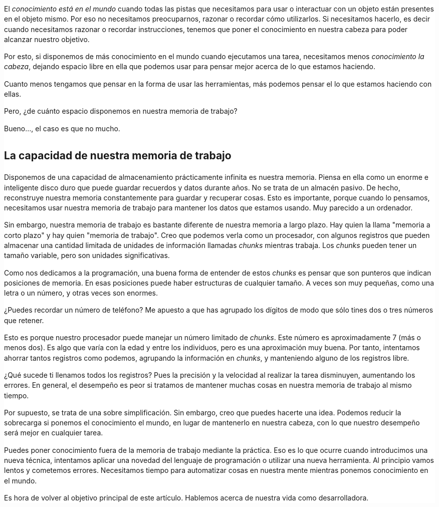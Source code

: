 El *conocimiento está en el mundo* cuando todas las pistas que necesitamos para usar o interactuar con un objeto están presentes en el objeto mismo. Por eso no necesitamos preocuparnos, razonar o recordar cómo utilizarlos. Si necesitamos hacerlo, es decir cuando necesitamos razonar o recordar instrucciones, tenemos que poner el conocimiento en nuestra cabeza para poder alcanzar nuestro objetivo.

Por esto, si disponemos de más conocimiento en el mundo cuando ejecutamos una tarea, necesitamos menos *conocimiento la cabeza*, dejando espacio libre en ella que podemos usar para pensar mejor acerca de lo que estamos haciendo.

Cuanto menos tengamos que pensar en la forma de usar las herramientas, más podemos pensar el lo que estamos haciendo con ellas.

Pero, ¿de cuánto espacio disponemos en nuestra memoria de trabajo?

Bueno…, el caso es que no mucho.

## La capacidad de nuestra memoria de trabajo

Disponemos de una capacidad de almacenamiento prácticamente infinita es nuestra memoria. Piensa en ella como un enorme e inteligente disco duro que puede guardar recuerdos y datos durante años. No se trata de un almacén pasivo. De hecho, reconstruye nuestra memoria constantemente para guardar y recuperar cosas. Esto es importante, porque cuando lo pensamos, necesitamos usar nuestra memoria de trabajo para mantener los datos que estamos usando. Muy parecido a un ordenador.

Sin embargo, nuestra memoria de trabajo es bastante diferente de nuestra memoria a largo plazo. Hay quien la llama "memoria a corto plazo" y hay quien "memoria de trabajo". Creo que podemos verla como un procesador, con  algunos registros que pueden almacenar una cantidad limitada de unidades de información llamadas *chunks* mientras trabaja. Los *chunks* pueden tener un tamaño variable, pero son unidades significativas. 

Como nos dedicamos a la programación, una buena forma de entender de estos *chunks* es pensar que son punteros que indican posiciones de memoria. En esas posiciones puede haber estructuras de cualquier tamaño. A veces son muy pequeñas, como una letra o un número, y otras veces son enormes.

¿Puedes recordar un número de teléfono? Me apuesto a que has agrupado los dígitos de modo que sólo tines dos o tres números que retener.

Esto es porque nuestro procesador puede manejar un número limitado de *chunks*. Este número es aproximadamente 7 (más o menos dos). Es algo que varía con la edad y entre los individuos, pero es una aproximación muy buena. Por tanto, intentamos ahorrar tantos registros como podemos, agrupando la información en *chunks*, y manteniendo alguno de los registros libre.

¿Qué sucede ti llenamos todos los registros? Pues la precisión y la velocidad al realizar la tarea disminuyen, aumentando los errores. En general, el desempeño es peor si tratamos de mantener muchas cosas en nuestra memoria de trabajo al mismo tiempo.
 
Por supuesto, se trata de una sobre simplificación. Sin embargo, creo que puedes hacerte una idea. Podemos reducir la sobrecarga si ponemos el conocimiento el mundo, en lugar de mantenerlo en nuestra cabeza, con lo que nuestro desempeño será mejor en cualquier tarea.

Puedes poner conocimiento fuera de la memoria de trabajo mediante la práctica. Eso es lo que ocurre cuando introducimos una nueva técnica, intentamos aplicar una novedad del lenguaje de programación o utilizar una nueva herramienta. Al principio vamos lentos y cometemos errores. Necesitamos tiempo para automatizar cosas en nuestra mente mientras ponemos conocimiento en el mundo.

Es hora de volver al objetivo principal de este artículo. Hablemos acerca de nuestra vida como desarrolladora.
